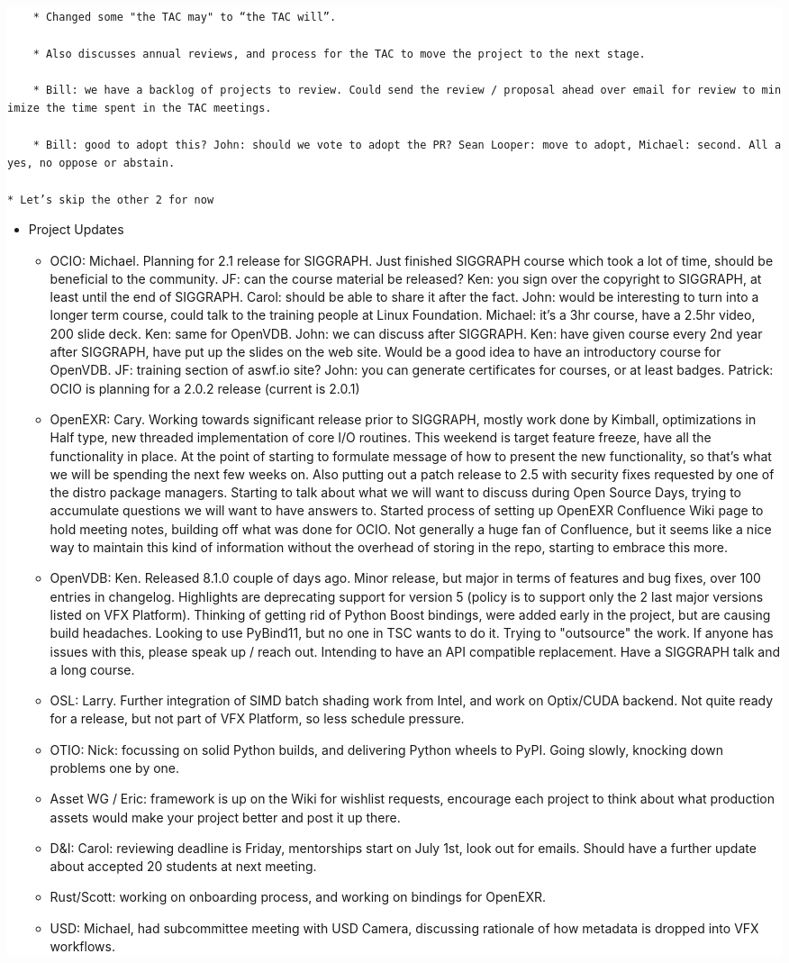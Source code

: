        * Changed some "the TAC may" to “the TAC will”.

        * Also discusses annual reviews, and process for the TAC to move the project to the next stage.

        * Bill: we have a backlog of projects to review. Could send the review / proposal ahead over email for review to minimize the time spent in the TAC meetings.

        * Bill: good to adopt this? John: should we vote to adopt the PR? Sean Looper: move to adopt, Michael: second. All ayes, no oppose or abstain.

    * Let’s skip the other 2 for now

* Project Updates

    * OCIO: Michael. Planning for 2.1 release for SIGGRAPH. Just finished SIGGRAPH course which took a lot of time, should be beneficial to the community. JF: can the course material be released? Ken: you sign over the copyright to SIGGRAPH, at least until the end of SIGGRAPH. Carol: should be able to share it after the fact. John: would be interesting to turn into a longer term course, could talk to the training people at Linux Foundation. Michael: it’s a 3hr course, have a 2.5hr video, 200 slide deck. Ken: same for OpenVDB. John: we can discuss after SIGGRAPH. Ken: have given course every 2nd year after SIGGRAPH, have put up the slides on the web site. Would be a good idea to have an introductory course for OpenVDB. JF: training section of aswf.io site? John: you can generate certificates for courses, or at least badges. Patrick: OCIO is planning for a 2.0.2 release (current is 2.0.1)

    * OpenEXR: Cary. Working towards significant release prior to SIGGRAPH, mostly work done by Kimball, optimizations in Half type, new threaded implementation of core I/O routines. This weekend is target feature freeze, have all the functionality in place. At the point of starting to formulate message of how to present the new functionality, so that’s what we will be spending the next few weeks on. Also putting out a patch release to 2.5 with security fixes requested by one of the distro package managers. Starting to talk about what we will want to discuss during Open Source Days, trying to accumulate questions we will want to have answers to. Started process of setting up OpenEXR Confluence Wiki page to hold meeting notes, building off what was done for OCIO. Not generally a huge fan of Confluence, but it seems like a nice way to maintain this kind of information without the overhead of storing in the repo, starting to embrace this more.

    * OpenVDB: Ken. Released 8.1.0 couple of days ago. Minor release, but major in terms of features and bug fixes, over 100 entries in changelog. Highlights are deprecating support for version 5 (policy is to support only the 2 last major versions listed on VFX Platform). Thinking of getting rid of Python Boost bindings, were added early in the project, but are causing build headaches. Looking to use PyBind11, but no one in TSC wants to do it. Trying to "outsource" the work. If anyone has issues with this, please speak up / reach out. Intending to have an API compatible replacement. Have a SIGGRAPH talk and a long course.

    * OSL: Larry. Further integration of SIMD batch shading work from Intel, and work on Optix/CUDA backend. Not quite ready for a release, but not part of VFX Platform, so less schedule pressure.

    * OTIO: Nick: focussing on solid Python builds, and delivering Python wheels to PyPI. Going slowly, knocking down problems one by one.

    * Asset WG / Eric: framework is up on the Wiki for wishlist requests, encourage each project to think about what production assets would make your project better and post it up there.

    * D&I: Carol: reviewing deadline is Friday, mentorships start on July 1st, look out for emails. Should have a further update about accepted 20 students at next meeting.

    * Rust/Scott: working on onboarding process, and working on bindings for OpenEXR.

    * USD: Michael, had subcommittee meeting with USD Camera, discussing rationale of how metadata is dropped into VFX workflows.
